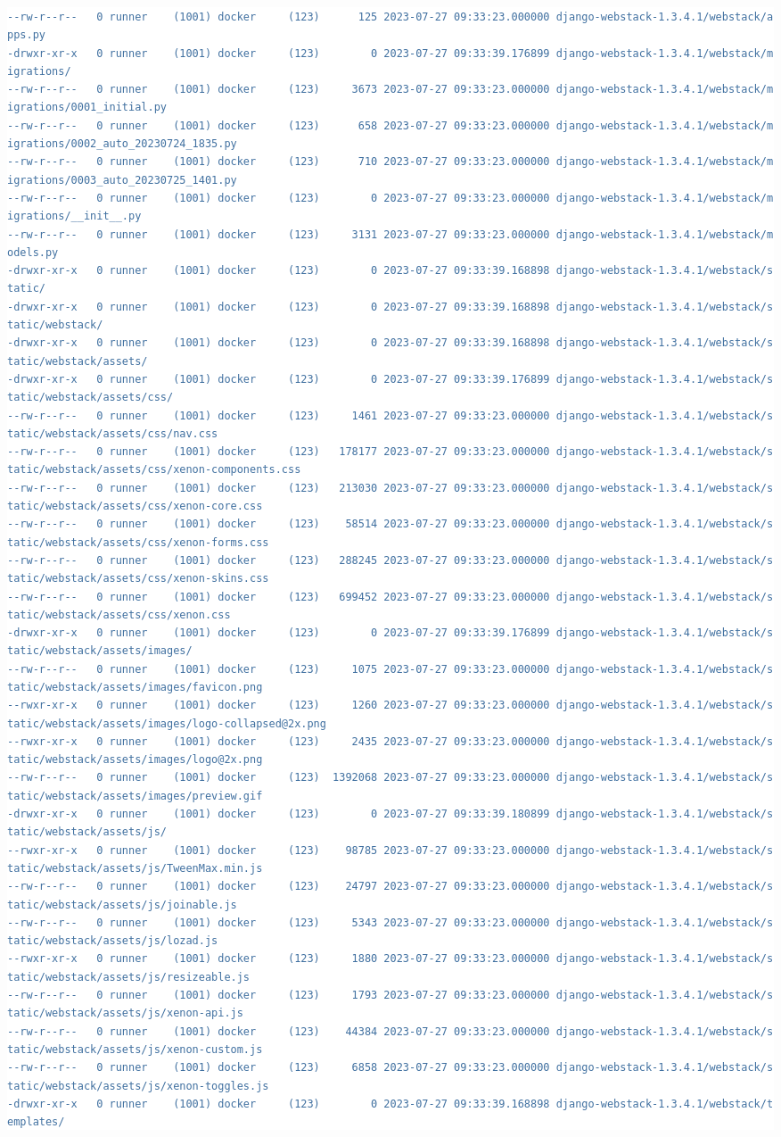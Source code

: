 ```diff
--rw-r--r--   0 runner    (1001) docker     (123)      125 2023-07-27 09:33:23.000000 django-webstack-1.3.4.1/webstack/apps.py
-drwxr-xr-x   0 runner    (1001) docker     (123)        0 2023-07-27 09:33:39.176899 django-webstack-1.3.4.1/webstack/migrations/
--rw-r--r--   0 runner    (1001) docker     (123)     3673 2023-07-27 09:33:23.000000 django-webstack-1.3.4.1/webstack/migrations/0001_initial.py
--rw-r--r--   0 runner    (1001) docker     (123)      658 2023-07-27 09:33:23.000000 django-webstack-1.3.4.1/webstack/migrations/0002_auto_20230724_1835.py
--rw-r--r--   0 runner    (1001) docker     (123)      710 2023-07-27 09:33:23.000000 django-webstack-1.3.4.1/webstack/migrations/0003_auto_20230725_1401.py
--rw-r--r--   0 runner    (1001) docker     (123)        0 2023-07-27 09:33:23.000000 django-webstack-1.3.4.1/webstack/migrations/__init__.py
--rw-r--r--   0 runner    (1001) docker     (123)     3131 2023-07-27 09:33:23.000000 django-webstack-1.3.4.1/webstack/models.py
-drwxr-xr-x   0 runner    (1001) docker     (123)        0 2023-07-27 09:33:39.168898 django-webstack-1.3.4.1/webstack/static/
-drwxr-xr-x   0 runner    (1001) docker     (123)        0 2023-07-27 09:33:39.168898 django-webstack-1.3.4.1/webstack/static/webstack/
-drwxr-xr-x   0 runner    (1001) docker     (123)        0 2023-07-27 09:33:39.168898 django-webstack-1.3.4.1/webstack/static/webstack/assets/
-drwxr-xr-x   0 runner    (1001) docker     (123)        0 2023-07-27 09:33:39.176899 django-webstack-1.3.4.1/webstack/static/webstack/assets/css/
--rw-r--r--   0 runner    (1001) docker     (123)     1461 2023-07-27 09:33:23.000000 django-webstack-1.3.4.1/webstack/static/webstack/assets/css/nav.css
--rw-r--r--   0 runner    (1001) docker     (123)   178177 2023-07-27 09:33:23.000000 django-webstack-1.3.4.1/webstack/static/webstack/assets/css/xenon-components.css
--rw-r--r--   0 runner    (1001) docker     (123)   213030 2023-07-27 09:33:23.000000 django-webstack-1.3.4.1/webstack/static/webstack/assets/css/xenon-core.css
--rw-r--r--   0 runner    (1001) docker     (123)    58514 2023-07-27 09:33:23.000000 django-webstack-1.3.4.1/webstack/static/webstack/assets/css/xenon-forms.css
--rw-r--r--   0 runner    (1001) docker     (123)   288245 2023-07-27 09:33:23.000000 django-webstack-1.3.4.1/webstack/static/webstack/assets/css/xenon-skins.css
--rw-r--r--   0 runner    (1001) docker     (123)   699452 2023-07-27 09:33:23.000000 django-webstack-1.3.4.1/webstack/static/webstack/assets/css/xenon.css
-drwxr-xr-x   0 runner    (1001) docker     (123)        0 2023-07-27 09:33:39.176899 django-webstack-1.3.4.1/webstack/static/webstack/assets/images/
--rw-r--r--   0 runner    (1001) docker     (123)     1075 2023-07-27 09:33:23.000000 django-webstack-1.3.4.1/webstack/static/webstack/assets/images/favicon.png
--rwxr-xr-x   0 runner    (1001) docker     (123)     1260 2023-07-27 09:33:23.000000 django-webstack-1.3.4.1/webstack/static/webstack/assets/images/logo-collapsed@2x.png
--rwxr-xr-x   0 runner    (1001) docker     (123)     2435 2023-07-27 09:33:23.000000 django-webstack-1.3.4.1/webstack/static/webstack/assets/images/logo@2x.png
--rw-r--r--   0 runner    (1001) docker     (123)  1392068 2023-07-27 09:33:23.000000 django-webstack-1.3.4.1/webstack/static/webstack/assets/images/preview.gif
-drwxr-xr-x   0 runner    (1001) docker     (123)        0 2023-07-27 09:33:39.180899 django-webstack-1.3.4.1/webstack/static/webstack/assets/js/
--rwxr-xr-x   0 runner    (1001) docker     (123)    98785 2023-07-27 09:33:23.000000 django-webstack-1.3.4.1/webstack/static/webstack/assets/js/TweenMax.min.js
--rw-r--r--   0 runner    (1001) docker     (123)    24797 2023-07-27 09:33:23.000000 django-webstack-1.3.4.1/webstack/static/webstack/assets/js/joinable.js
--rw-r--r--   0 runner    (1001) docker     (123)     5343 2023-07-27 09:33:23.000000 django-webstack-1.3.4.1/webstack/static/webstack/assets/js/lozad.js
--rwxr-xr-x   0 runner    (1001) docker     (123)     1880 2023-07-27 09:33:23.000000 django-webstack-1.3.4.1/webstack/static/webstack/assets/js/resizeable.js
--rw-r--r--   0 runner    (1001) docker     (123)     1793 2023-07-27 09:33:23.000000 django-webstack-1.3.4.1/webstack/static/webstack/assets/js/xenon-api.js
--rw-r--r--   0 runner    (1001) docker     (123)    44384 2023-07-27 09:33:23.000000 django-webstack-1.3.4.1/webstack/static/webstack/assets/js/xenon-custom.js
--rw-r--r--   0 runner    (1001) docker     (123)     6858 2023-07-27 09:33:23.000000 django-webstack-1.3.4.1/webstack/static/webstack/assets/js/xenon-toggles.js
-drwxr-xr-x   0 runner    (1001) docker     (123)        0 2023-07-27 09:33:39.168898 django-webstack-1.3.4.1/webstack/templates/
```